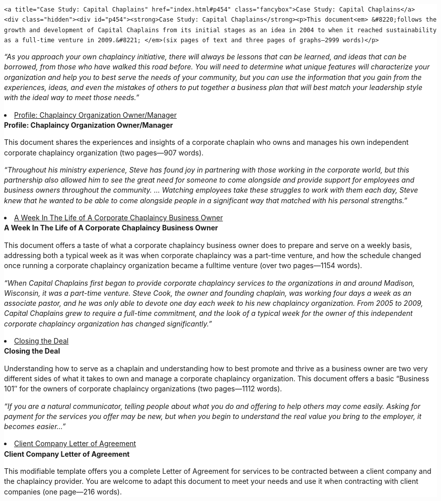 	<a title="Case Study: Capital Chaplains" href="index.html#p454" class="fancybox">Case Study: Capital Chaplains</a>
	<div class="hidden"><div id="p454"><strong>Case Study: Capital Chaplains</strong><p>This document<em> &#8220;follows the growth and development of Capital Chaplains from its initial stages as an idea in 2004 to when it reached sustainability as a full-time venture in 2009.&#8221; </em>(six pages of text and three pages of graphs—2999 words)</p>
<p><em>&#8220;As you approach your own chaplaincy initiative, there will always be lessons that can be learned, and ideas that can be borrowed, from those who have walked this road before. You will need to determine what unique features will characterize your organization and help you to best serve the needs of your community, but you can use the information that you gain from the experiences, ideas, and even the mistakes of others to put together a business plan that will best match your leadership style with the ideal way to meet those needs.&#8221;</em></p>
</div></div>
    </li>
     <li>
	<a title="Profile: Chaplaincy Organization Owner/Manager" href="index.html#p456" class="fancybox">Profile: Chaplaincy Organization Owner/Manager</a>
	<div class="hidden"><div id="p456"><strong>Profile: Chaplaincy Organization Owner/Manager</strong><p>This document shares the experiences and insights of a corporate chaplain who owns and manages his own independent corporate chaplaincy organization (two pages—907 words).</p>
<p><em>&#8220;Throughout his ministry experience, Steve has found joy in partnering with those working in the corporate world, but this partnership also allowed him to see the great need for someone to come alongside and provide support for employees and business owners throughout the community. &#8230; Watching employees take these struggles to work with them each day, Steve knew that he wanted to be able to come alongside people in a significant way that matched with his personal strengths.&#8221;</em></p>
</div></div>
    </li>
     <li>
	<a title="A Week In The Life of A Corporate Chaplaincy Business Owner" href="index.html#p458" class="fancybox">A Week In The Life of A Corporate Chaplaincy Business Owner</a>
	<div class="hidden"><div id="p458"><strong>A Week In The Life of A Corporate Chaplaincy Business Owner</strong><p>This document offers a taste of what a corporate chaplaincy business owner does to prepare and serve on a weekly basis, addressing both a typical week as it was when corporate chaplaincy was a part-time venture, and how the schedule changed once running a corporate chaplaincy organization became a fulltime venture (over two pages—1154 words).</p>
<p><em>&#8220;When Capital Chaplains first began to provide corporate chaplaincy services to the organizations in and around Madison, Wisconsin, it was a part-time venture. Steve Cook, the owner and founding chaplain, was working four days a week as an associate pastor, and he was only able to devote one day each week to his new chaplaincy organization. From 2005 to 2009, Capital Chaplains grew to require a full-time commitment, and the look of a typical week for the owner of this independent corporate chaplaincy organization has changed significantly.&#8221;</em></p>
</div></div>
    </li>
     <li>
	<a title="Closing the Deal" href="index.html#p460" class="fancybox">Closing the Deal</a>
	<div class="hidden"><div id="p460"><strong>Closing the Deal</strong><p>Understanding how to serve as a chaplain and understanding how to best promote and thrive as a business owner are two very different sides of what it takes to own and manage a corporate chaplaincy organization. This document offers a basic &#8220;Business 101&#8243; for the owners of corporate chaplaincy organizations (two pages—1112 words).</p>
<p><em>&#8220;If you are a natural communicator, telling people about what you do and offering to help others may come easily. Asking for payment for the services you offer may be new, but when you begin to understand the real value you bring to the employer, it becomes easier&#8230;&#8221;</em></p>
</div></div>
    </li>
     <li>
	<a title="Client Company Letter of Agreement" href="index.html#p462" class="fancybox">Client Company Letter of Agreement</a>
	<div class="hidden"><div id="p462"><strong>Client Company Letter of Agreement</strong><p>This modifiable template offers you a complete Letter of Agreement for services to be contracted between a client company and the chaplaincy provider. You are welcome to adapt this document to meet your needs and use it when contracting with client companies (one page—216 words).</p>